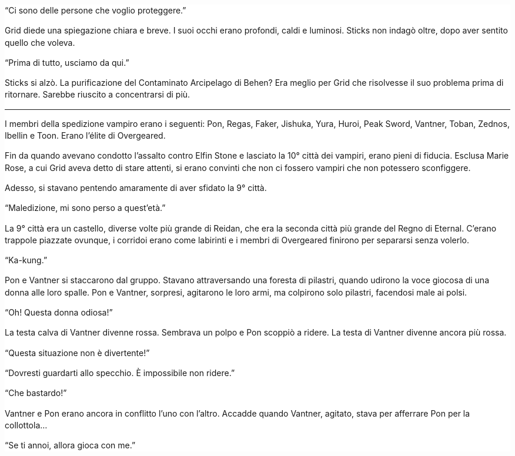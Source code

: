 
“Ci sono delle persone che voglio proteggere.”


Grid diede una spiegazione chiara e breve. I suoi occhi erano profondi, caldi e luminosi. Sticks non indagò oltre, dopo aver sentito quello che voleva.


“Prima di tutto, usciamo da qui.”


Sticks si alzò. La purificazione del Contaminato Arcipelago di Behen? Era meglio per Grid che risolvesse il suo problema prima di ritornare. Sarebbe riuscito a concentrarsi di più.


***


I membri della spedizione vampiro erano i seguenti: Pon, Regas, Faker, Jishuka, Yura, Huroi, Peak Sword, Vantner, Toban, Zednos, Ibellin e Toon. Erano l’élite di Overgeared.


Fin da quando avevano condotto l’assalto contro Elfin Stone e lasciato la 10° città dei vampiri, erano pieni di fiducia. Esclusa Marie Rose, a cui Grid aveva detto di stare attenti, si erano convinti che non ci fossero vampiri che non potessero sconfiggere.


Adesso, si stavano pentendo amaramente di aver sfidato la 9° città.


“Maledizione, mi sono perso a quest’età.”


La 9° città era un castello, diverse volte più grande di Reidan, che era la seconda città più grande del Regno di Eternal. C’erano trappole piazzate ovunque, i corridoi erano come labirinti e i membri di Overgeared finirono per separarsi senza volerlo. 


“Ka-kung.”


Pon e Vantner si staccarono dal gruppo. Stavano attraversando una foresta di pilastri, quando udirono la voce giocosa di una donna alle loro spalle. Pon e Vantner, sorpresi, agitarono le loro armi, ma colpirono solo pilastri, facendosi male ai polsi.


“Oh! Questa donna odiosa!”


La testa calva di Vantner divenne rossa. Sembrava un polpo e Pon scoppiò a ridere. La testa di Vantner divenne ancora più rossa.


“Questa situazione non è divertente!”


“Dovresti guardarti allo specchio. È impossibile non ridere.”


“Che bastardo!”


Vantner e Pon erano ancora in conflitto l’uno con l’altro. Accadde quando Vantner, agitato, stava per afferrare Pon per la collottola…


“Se ti annoi, allora gioca con me.”
